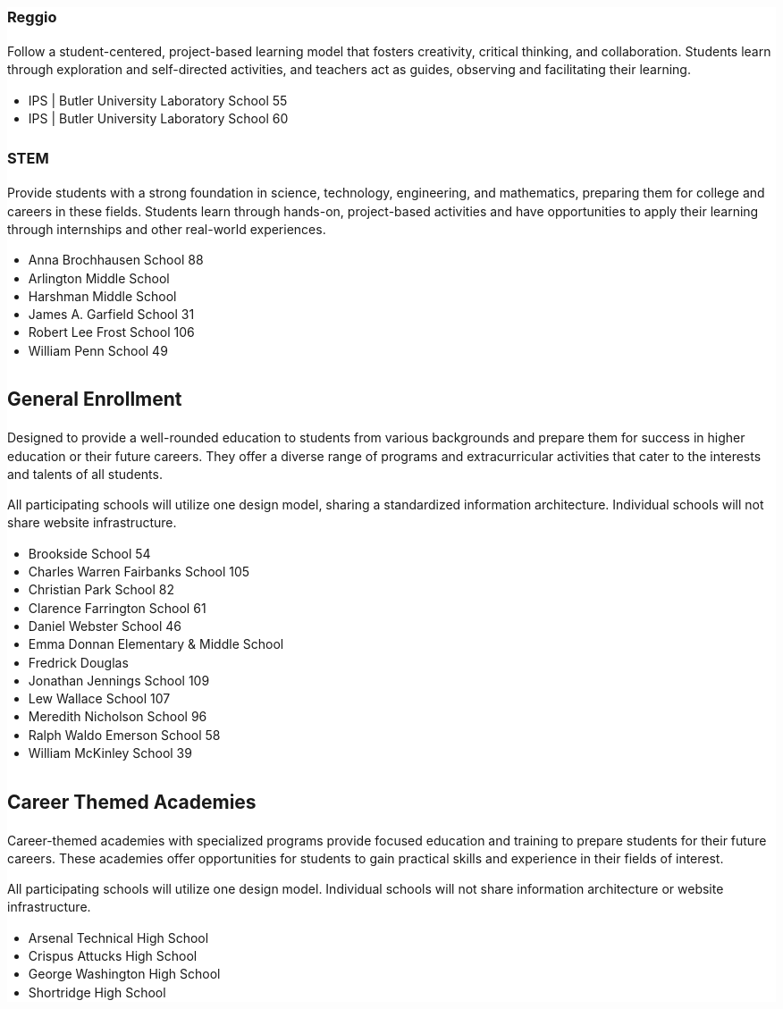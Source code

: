 ### Reggio
Follow a student-centered, project-based learning model that fosters creativity, critical thinking, and collaboration. Students learn through exploration and self-directed activities, and teachers act as guides, observing and facilitating their learning.
*   IPS | Butler University Laboratory School 55
*   IPS | Butler University Laboratory School 60

### STEM
Provide students with a strong foundation in science, technology, engineering, and mathematics, preparing them for college and careers in these fields. Students learn through hands-on, project-based activities and have opportunities to apply their learning through internships and other real-world experiences.
*   Anna Brochhausen School 88
*   Arlington Middle School
*   Harshman Middle School
*   James A. Garfield School 31
*   Robert Lee Frost School 106
*   William Penn School 49

## General Enrollment
Designed to provide a well-rounded education to students from various backgrounds and prepare them for success in higher education or their future careers. They offer a diverse range of programs and extracurricular activities that cater to the interests and talents of all students.

All participating schools will utilize one design model, sharing a standardized information architecture. Individual schools will not share website infrastructure. 

*   Brookside School 54
*   Charles Warren Fairbanks School 105
*   Christian Park School 82
*   Clarence Farrington School 61
*   Daniel Webster School 46
*   Emma Donnan Elementary & Middle School
*   Fredrick Douglas
*   Jonathan Jennings School 109
*   Lew Wallace School 107
*   Meredith Nicholson School 96
*   Ralph Waldo Emerson School 58
*   William McKinley School 39

## Career Themed Academies
Career-themed academies with specialized programs provide focused education and training to prepare students for their future careers. These academies offer opportunities for students to gain practical skills and experience in their fields of interest.

All participating schools will utilize one design model. Individual schools will not share information architecture or website infrastructure. 

*   Arsenal Technical High School
*   Crispus Attucks High School
*   George Washington High School
*   Shortridge High School
  